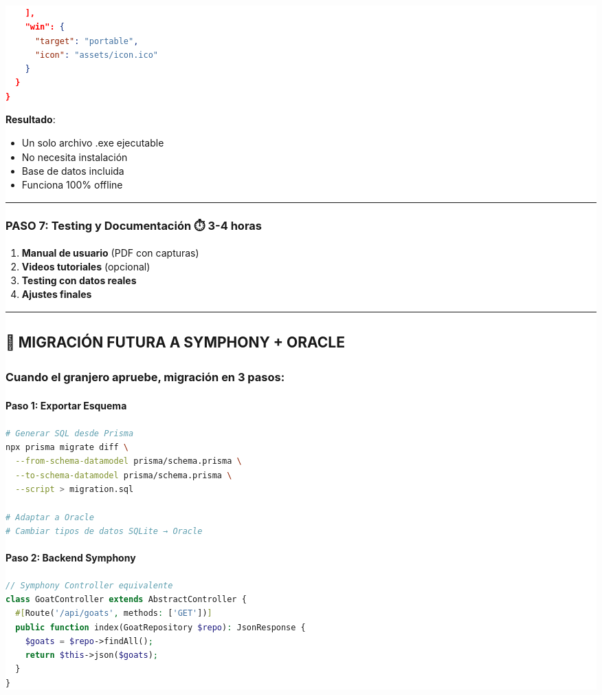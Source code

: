 ```json
    ],
    "win": {
      "target": "portable",
      "icon": "assets/icon.ico"
    }
  }
}
```

**Resultado**: 
- Un solo archivo .exe ejecutable
- No necesita instalación
- Base de datos incluida
- Funciona 100% offline

---

### **PASO 7: Testing y Documentación** ⏱️ 3-4 horas

1. **Manual de usuario** (PDF con capturas)
2. **Videos tutoriales** (opcional)
3. **Testing con datos reales**
4. **Ajustes finales**

---

## 🔄 MIGRACIÓN FUTURA A SYMPHONY + ORACLE

### Cuando el granjero apruebe, migración en 3 pasos:

#### **Paso 1: Exportar Esquema**
```bash
# Generar SQL desde Prisma
npx prisma migrate diff \
  --from-schema-datamodel prisma/schema.prisma \
  --to-schema-datamodel prisma/schema.prisma \
  --script > migration.sql

# Adaptar a Oracle
# Cambiar tipos de datos SQLite → Oracle
```

#### **Paso 2: Backend Symphony**
```php
// Symphony Controller equivalente
class GoatController extends AbstractController {
  #[Route('/api/goats', methods: ['GET'])]
  public function index(GoatRepository $repo): JsonResponse {
    $goats = $repo->findAll();
    return $this->json($goats);
  }
}
```
